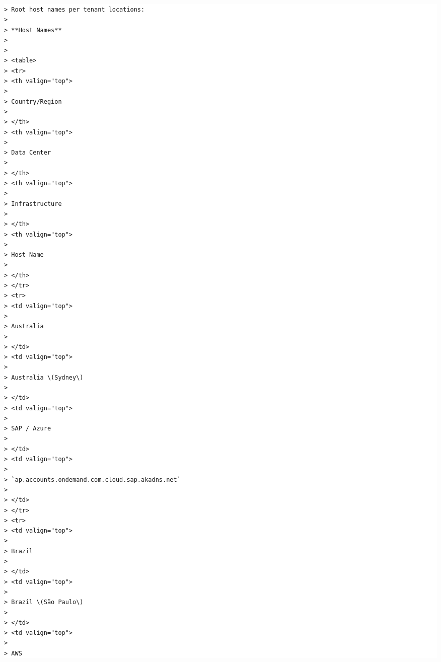     > Root host names per tenant locations:
    > 
    > **Host Names**
    > 
    > 
    > <table>
    > <tr>
    > <th valign="top">
    > 
    > Country/Region
    > 
    > </th>
    > <th valign="top">
    > 
    > Data Center
    > 
    > </th>
    > <th valign="top">
    > 
    > Infrastructure
    > 
    > </th>
    > <th valign="top">
    > 
    > Host Name
    > 
    > </th>
    > </tr>
    > <tr>
    > <td valign="top">
    > 
    > Australia
    > 
    > </td>
    > <td valign="top">
    > 
    > Australia \(Sydney\)
    > 
    > </td>
    > <td valign="top">
    > 
    > SAP / Azure
    > 
    > </td>
    > <td valign="top">
    > 
    > `ap.accounts.ondemand.com.cloud.sap.akadns.net`
    > 
    > </td>
    > </tr>
    > <tr>
    > <td valign="top">
    > 
    > Brazil
    > 
    > </td>
    > <td valign="top">
    > 
    > Brazil \(São Paulo\)
    > 
    > </td>
    > <td valign="top">
    > 
    > AWS
